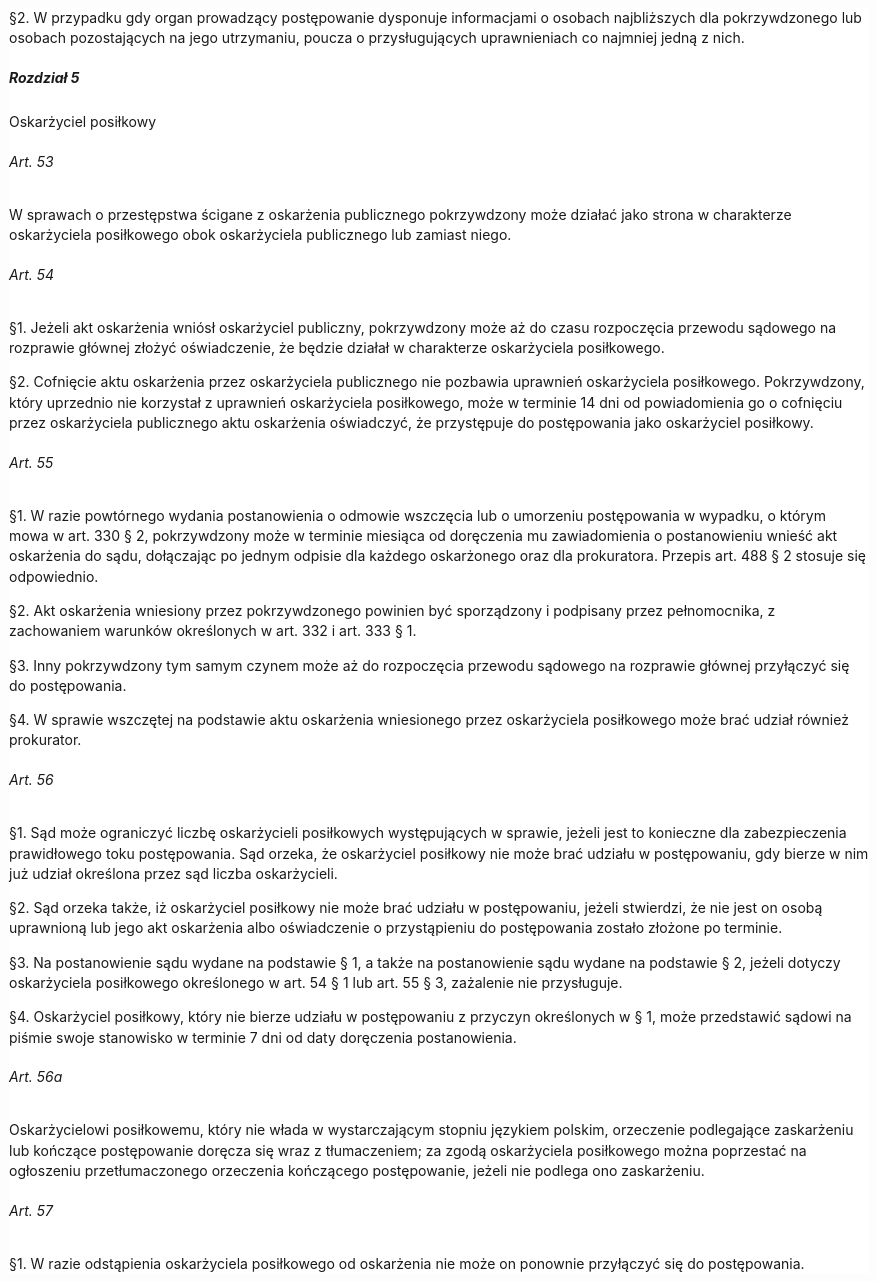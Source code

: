 §2. W przypadku gdy organ prowadzący postępowanie dysponuje informacjami o osobach najbliższych dla pokrzywdzonego lub osobach pozostających na jego utrzymaniu, poucza o przysługujących uprawnieniach co najmniej jedną z nich.


##### Rozdział 5

Oskarżyciel posiłkowy
###### Art. 53
W sprawach o przestępstwa ścigane z oskarżenia publicznego pokrzywdzony może działać jako strona w charakterze oskarżyciela posiłkowego obok oskarżyciela publicznego lub zamiast niego.
###### Art. 54
§1. Jeżeli akt oskarżenia wniósł oskarżyciel publiczny, pokrzywdzony może aż do czasu rozpoczęcia przewodu sądowego na rozprawie głównej złożyć oświadczenie, że będzie działał w charakterze oskarżyciela posiłkowego.

§2. Cofnięcie aktu oskarżenia przez oskarżyciela publicznego nie pozbawia uprawnień oskarżyciela posiłkowego. Pokrzywdzony, który uprzednio nie korzystał z uprawnień oskarżyciela posiłkowego, może w terminie 14 dni od powiadomienia go o cofnięciu przez oskarżyciela publicznego aktu oskarżenia oświadczyć, że przystępuje do postępowania jako oskarżyciel posiłkowy.

###### Art. 55
§1. W razie powtórnego wydania postanowienia o odmowie wszczęcia lub o umorzeniu postępowania w wypadku, o którym mowa w art. 330 § 2, pokrzywdzony może w terminie miesiąca od doręczenia mu zawiadomienia o postanowieniu wnieść akt oskarżenia do sądu, dołączając po jednym odpisie dla każdego oskarżonego oraz dla prokuratora. Przepis art. 488 § 2 stosuje się odpowiednio.

§2. Akt oskarżenia wniesiony przez pokrzywdzonego powinien być sporządzony i podpisany przez pełnomocnika, z zachowaniem warunków określonych w art. 332 i art. 333 § 1.

§3. Inny pokrzywdzony tym samym czynem może aż do rozpoczęcia przewodu sądowego na rozprawie głównej przyłączyć się do postępowania.

§4. W sprawie wszczętej na podstawie aktu oskarżenia wniesionego przez oskarżyciela posiłkowego może brać udział również prokurator.

###### Art. 56
§1. Sąd może ograniczyć liczbę oskarżycieli posiłkowych występujących w sprawie, jeżeli jest to konieczne dla zabezpieczenia prawidłowego toku postępowania. Sąd orzeka, że oskarżyciel posiłkowy nie może brać udziału w postępowaniu, gdy bierze w nim już udział określona przez sąd liczba oskarżycieli.

§2. Sąd orzeka także, iż oskarżyciel posiłkowy nie może brać udziału w postępowaniu, jeżeli stwierdzi, że nie jest on osobą uprawnioną lub jego akt oskarżenia albo oświadczenie o przystąpieniu do postępowania zostało złożone po terminie.

§3. Na postanowienie sądu wydane na podstawie § 1, a także na postanowienie sądu wydane na podstawie § 2, jeżeli dotyczy oskarżyciela posiłkowego określonego w art. 54 § 1 lub art. 55 § 3, zażalenie nie przysługuje.

§4. Oskarżyciel posiłkowy, który nie bierze udziału w postępowaniu z przyczyn określonych w § 1, może przedstawić sądowi na piśmie swoje stanowisko w terminie 7 dni od daty doręczenia postanowienia.

###### Art. 56a
Oskarżycielowi posiłkowemu, który nie włada w wystarczającym stopniu językiem polskim, orzeczenie podlegające zaskarżeniu lub kończące postępowanie doręcza się wraz z tłumaczeniem; za zgodą oskarżyciela posiłkowego można poprzestać na ogłoszeniu przetłumaczonego orzeczenia kończącego postępowanie, jeżeli nie podlega ono zaskarżeniu.
###### Art. 57
§1. W razie odstąpienia oskarżyciela posiłkowego od oskarżenia nie może on ponownie przyłączyć się do postępowania.

